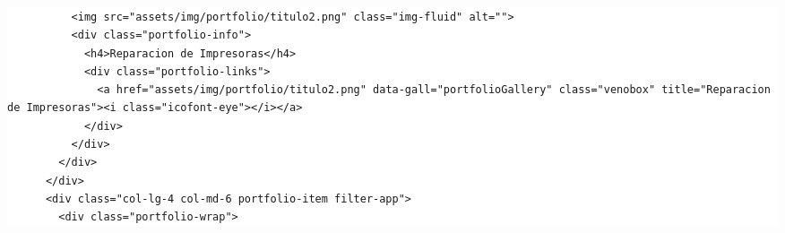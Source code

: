               <img src="assets/img/portfolio/titulo2.png" class="img-fluid" alt="">
              <div class="portfolio-info">
                <h4>Reparacion de Impresoras</h4>
                <div class="portfolio-links">
                  <a href="assets/img/portfolio/titulo2.png" data-gall="portfolioGallery" class="venobox" title="Reparacion de Impresoras"><i class="icofont-eye"></i></a>
                </div>
              </div>
            </div>
          </div>
          <div class="col-lg-4 col-md-6 portfolio-item filter-app">
            <div class="portfolio-wrap">